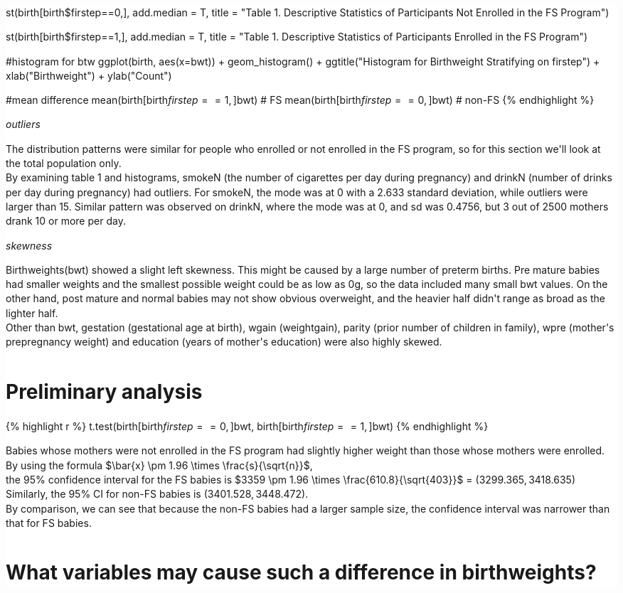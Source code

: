 st(birth[birth$firstep==0,], add.median = T, title = "Table 1. Descriptive Statistics of Participants Not Enrolled in the FS Program")

st(birth[birth$firstep==1,], add.median = T, title = "Table 1. Descriptive Statistics of Participants Enrolled in the FS Program")

#histogram for btw
ggplot(birth, aes(x=bwt)) +
  geom_histogram() + 
  ggtitle("Histogram for Birthweight Stratifying on firstep") +
  xlab("Birthweight") + ylab("Count")

#mean difference
mean(birth[birth$firstep==1,]$bwt) # FS
mean(birth[birth$firstep==0,]$bwt) # non-FS
{% endhighlight %}

_outliers_  

The distribution patterns were similar for people who enrolled or not enrolled in the FS program, so for this section we'll look at the total population only.   
By examining table 1 and histograms, smokeN (the number of cigarettes per day during pregnancy) and drinkN (number of drinks per day during pregnancy) had outliers. For smokeN, the mode was at 0 with a 2.633 standard deviation, while outliers were larger than 15. Similar pattern was observed on drinkN, where the mode was at 0, and sd was 0.4756, but 3 out of 2500 mothers drank 10 or more per day. 

_skewness_ 

Birthweights(bwt) showed a slight left skewness. This might be caused by a large number of preterm births. Pre mature babies had smaller weights and the smallest possible weight could be as low as 0g, so the data included many small bwt values. On the other hand, post mature and normal babies may not show obvious overweight, and the heavier half didn't range as broad as the lighter half.   
Other than bwt, gestation (gestational age at birth), wgain (weightgain), parity (prior number of children in family), wpre (mother's prepregnancy weight) and education (years of mother's education) were also highly skewed.  


# Preliminary analysis

{% highlight r %}
t.test(birth[birth$firstep==0,]$bwt, birth[birth$firstep==1,]$bwt)
{% endhighlight %}


Babies whose mothers were not enrolled in the FS program had slightly higher weight than those whose mothers were enrolled.   
By using the formula $\bar{x} \pm 1.96 \times \frac{s}{\sqrt{n}}$,   
the 95% confidence interval for the FS babies is $3359 \pm 1.96 \times \frac{610.8}{\sqrt{403}}$ = $(3299.365, 3418.635)$   
Similarly, the 95% CI for non-FS babies is $(3401.528, 3448.472)$.  
By comparison, we can see that because the non-FS babies had a larger sample size, the confidence interval was narrower than that for FS babies. 

# What variables may cause such a difference in birthweights? 
